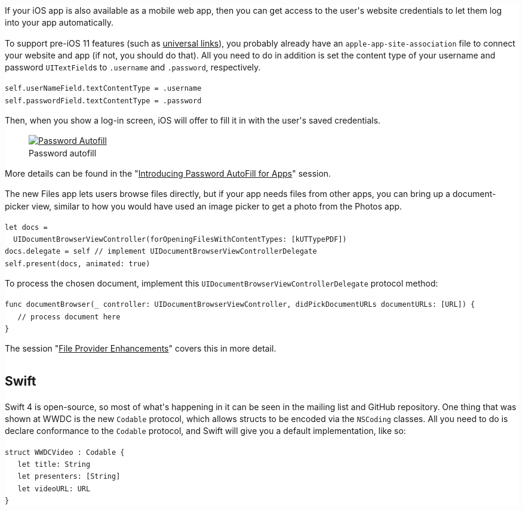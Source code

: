 If your iOS app is also available as a mobile web app, then you can get access to the user's website credentials to let them log into your app automatically.

To support pre-iOS 11 features (such as [universal links](https://developer.apple.com/library/content/documentation/General/Conceptual/AppSearch/UniversalLinks.html)), you probably already have an `apple-app-site-association` file to connect your website and app (if not, you should do that). All you need to do in addition is set the content type of your username and password `UITextField`s to `.username` and `.password`, respectively.</p>

<pre><code class="language-css">self.userNameField.textContentType = .username
self.passwordField.textContentType = .password
</code></pre>

Then, when you show a log-in screen, iOS will offer to fill it in with the user's saved credentials.</p>

<figure><a href="https://archive.smashing.media/assets/344dbf88-fdf9-42bb-adb4-46f01eedd629/5bfc8995-53fd-4d51-85f7-4349d2fe4baf/password-autofill-preview-opt.png"><img loading="lazy" decoding="async" src="https://archive.smashing.media/assets/344dbf88-fdf9-42bb-adb4-46f01eedd629/5bfc8995-53fd-4d51-85f7-4349d2fe4baf/password-autofill-preview-opt.png" width="798" height="766" alt="Password Autofill" /></a><figcaption>Password autofill</figcaption></figure>

More details can be found in the "[Introducing Password AutoFill for Apps](https://developer.apple.com/videos/play/wwdc2017/206/)" session.

The new Files app lets users browse files directly, but if your app needs files from other apps, you can bring up a document-picker view, similar to how you would have used an image picker to get a photo from the Photos app.</p>

<pre><code class="language-css">let docs =
  UIDocumentBrowserViewController(forOpeningFilesWithContentTypes: [kUTTypePDF])
docs.delegate = self // implement UIDocumentBrowserViewControllerDelegate
self.present(docs, animated: true)
</code></pre>

To process the chosen document, implement this `UIDocumentBrowserViewControllerDelegate` protocol method:

<pre><code class="language-css">func documentBrowser(_ controller: UIDocumentBrowserViewController, didPickDocumentURLs documentURLs: [URL]) {
   // process document here
}
</code></pre>

The session "[File Provider Enhancements](https://developer.apple.com/videos/play/wwdc2017/243/)" covers this in more detail.</p>

## Swift

Swift 4 is open-source, so most of what's happening in it can be seen in the mailing list and GitHub repository. One thing that was shown at WWDC is the new `Codable` protocol, which allows structs to be encoded via the `NSCoding` classes. All you need to do is declare conformance to the `Codable` protocol, and Swift will give you a default implementation, like so:

<pre><code class="language-css">struct WWDCVideo : Codable {
   let title: String
   let presenters: [String]
   let videoURL: URL
}
</code></pre>
